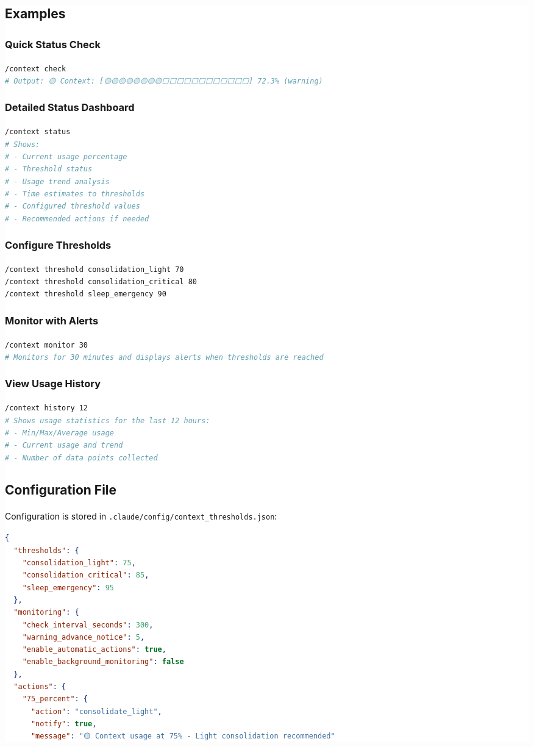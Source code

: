 ## Examples

### Quick Status Check
```bash
/context check
# Output: 🟡 Context: [🟡🟡🟡🟡🟡🟡🟡🟡⬜⬜⬜⬜⬜⬜⬜⬜⬜⬜⬜⬜] 72.3% (warning)
```

### Detailed Status Dashboard  
```bash
/context status
# Shows:
# - Current usage percentage
# - Threshold status
# - Usage trend analysis  
# - Time estimates to thresholds
# - Configured threshold values
# - Recommended actions if needed
```

### Configure Thresholds
```bash
/context threshold consolidation_light 70
/context threshold consolidation_critical 80
/context threshold sleep_emergency 90
```

### Monitor with Alerts
```bash
/context monitor 30
# Monitors for 30 minutes and displays alerts when thresholds are reached
```

### View Usage History
```bash
/context history 12
# Shows usage statistics for the last 12 hours:
# - Min/Max/Average usage
# - Current usage and trend
# - Number of data points collected
```

## Configuration File

Configuration is stored in `.claude/config/context_thresholds.json`:

```json
{
  "thresholds": {
    "consolidation_light": 75,
    "consolidation_critical": 85, 
    "sleep_emergency": 95
  },
  "monitoring": {
    "check_interval_seconds": 300,
    "warning_advance_notice": 5,
    "enable_automatic_actions": true,
    "enable_background_monitoring": false
  },
  "actions": {
    "75_percent": {
      "action": "consolidate_light",
      "notify": true,
      "message": "🟡 Context usage at 75% - Light consolidation recommended"
```